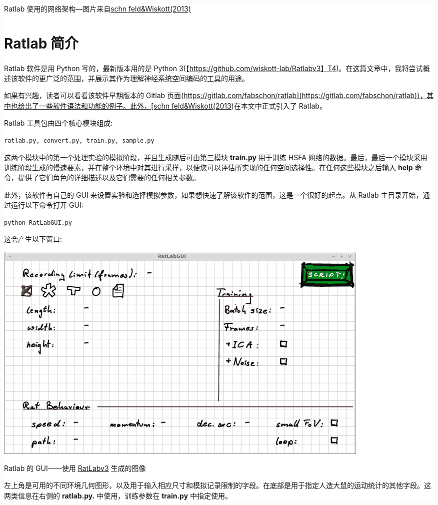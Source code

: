 
Ratlab 使用的网络架构—图片来自[schn feld&Wiskott(2013)](https://www.frontiersin.org/articles/10.3389/fncom.2013.00104/full)

# Ratlab 简介

Ratlab 软件是用 Python 写的，最新版本用的是 Python 3(【https://github.com/wiskott-lab/Ratlabv3】T4)。在这篇文章中，我将尝试概述该软件的更广泛的范围，并展示其作为理解神经系统空间编码的工具的用途。

如果有兴趣，读者可以看看该软件早期版本的 Gitlab 页面([https://gitlab.com/fabschon/ratlab](https://gitlab.com/fabschon/ratlab))，其中也给出了一些软件语法和功能的例子。此外，[schn feld&Wiskott(2013](https://www.frontiersin.org/articles/10.3389/fncom.2013.00104/full))在本文中正式引入了 Ratlab。

Ratlab 工具包由四个核心模块组成:

```
ratlab.py, convert.py, train.py, sample.py
```

这两个模块中的第一个处理实验的模拟阶段，并且生成随后可由第三模块 **train.py** 用于训练 HSFA 网络的数据。最后，最后一个模块采用训练阶段生成的慢速要素，并在整个环境中对其进行采样，以便您可以评估所实现的任何空间选择性。在任何这些模块之后输入 **help** 命令，提供了它们角色的详细描述以及它们需要的任何相关参数。

此外，该软件有自己的 GUI 来设置实验和选择模拟参数，如果想快速了解该软件的范围，这是一个很好的起点。从 Ratlab 主目录开始，通过运行以下命令打开 GUI:

```
python RatLabGUI.py 
```

这会产生以下窗口:

![](img/e4d5eb001e21adb7539d8b8ca42bee72.png)

Ratlab 的 GUI——使用 [RatLabv3](https://github.com/wiskott-lab/Ratlabv3) 生成的图像

左上角是可用的不同环境几何图形，以及用于输入相应尺寸和模拟记录限制的字段。在底部是用于指定人造大鼠的运动统计的其他字段。这两类信息在右侧的 **ratlab.py.** 中使用，训练参数在 **train.py** 中指定使用。
